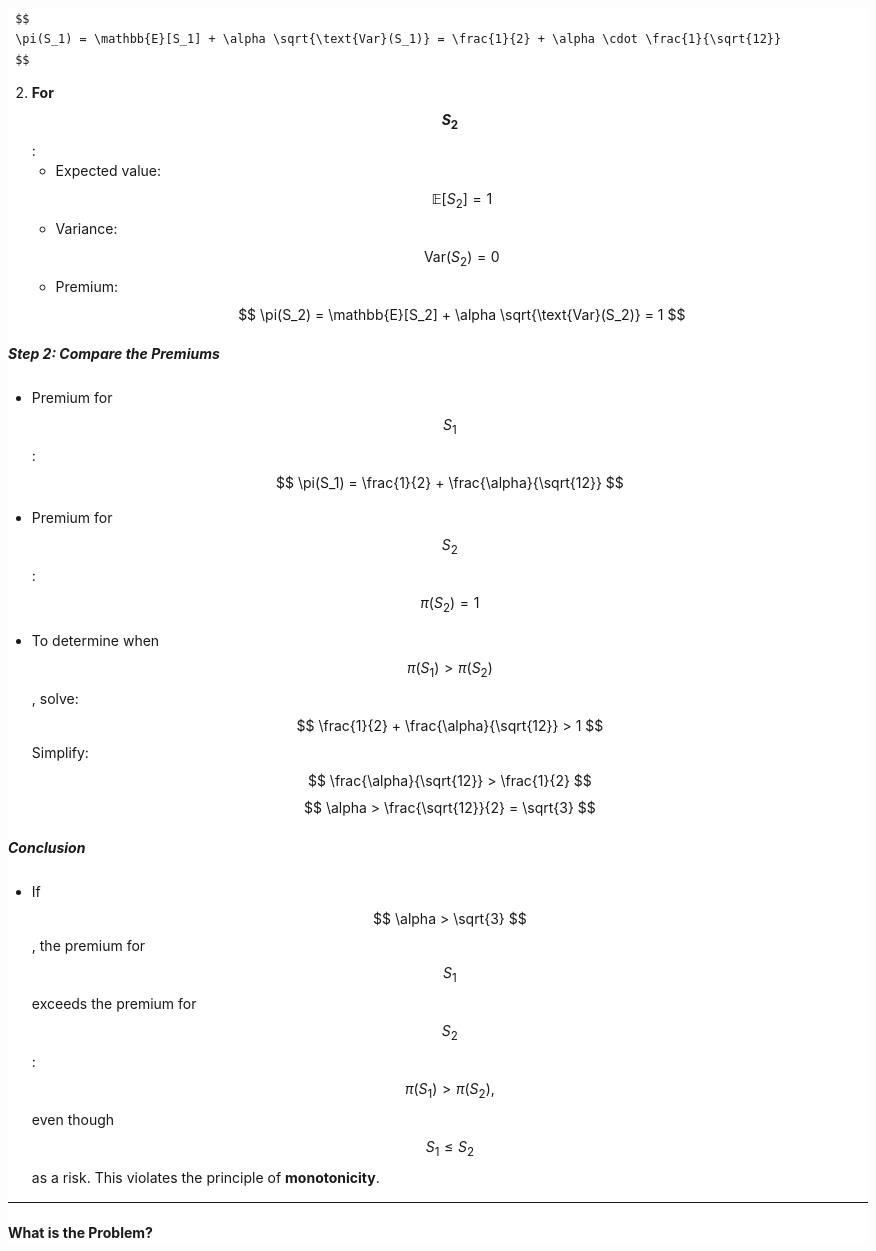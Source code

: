      $$
     \pi(S_1) = \mathbb{E}[S_1] + \alpha \sqrt{\text{Var}(S_1)} = \frac{1}{2} + \alpha \cdot \frac{1}{\sqrt{12}}
     $$

2. **For $$ S_2 $$**:
   - Expected value:
     $$
     \mathbb{E}[S_2] = 1
     $$
   - Variance:
     $$
     \text{Var}(S_2) = 0
     $$
   - Premium:
     $$
     \pi(S_2) = \mathbb{E}[S_2] + \alpha \sqrt{\text{Var}(S_2)} = 1
     $$

##### **Step 2: Compare the Premiums**

- Premium for $$ S_1 $$:
  $$
  \pi(S_1) = \frac{1}{2} + \frac{\alpha}{\sqrt{12}}
  $$

- Premium for $$ S_2 $$:
  $$
  \pi(S_2) = 1
  $$

- To determine when $$ \pi(S_1) > \pi(S_2) $$, solve:
  $$
  \frac{1}{2} + \frac{\alpha}{\sqrt{12}} > 1
  $$
  Simplify:
  $$
  \frac{\alpha}{\sqrt{12}} > \frac{1}{2}
  $$
  $$
  \alpha > \frac{\sqrt{12}}{2} = \sqrt{3}
  $$

##### **Conclusion**
- If $$ \alpha > \sqrt{3} $$, the premium for $$ S_1 $$ exceeds the premium for $$ S_2 $$:
  $$
  \pi(S_1) > \pi(S_2),
  $$
  even though $$ S_1 \leq S_2 $$ as a risk. This violates the principle of **monotonicity**.

---

#### **What is the Problem?**
